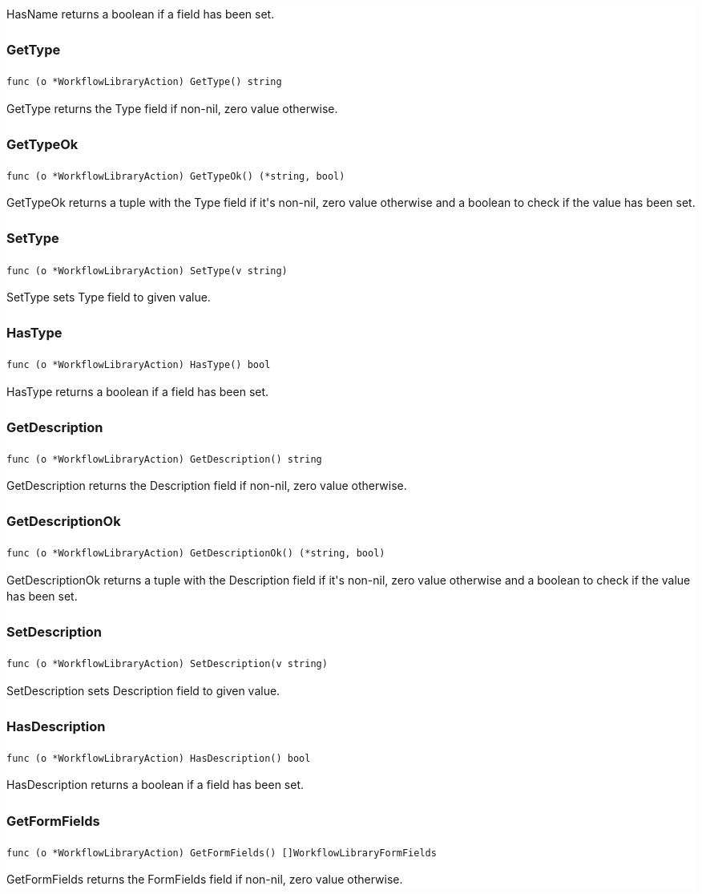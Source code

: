 HasName returns a boolean if a field has been set.

### GetType

`func (o *WorkflowLibraryAction) GetType() string`

GetType returns the Type field if non-nil, zero value otherwise.

### GetTypeOk

`func (o *WorkflowLibraryAction) GetTypeOk() (*string, bool)`

GetTypeOk returns a tuple with the Type field if it's non-nil, zero value otherwise
and a boolean to check if the value has been set.

### SetType

`func (o *WorkflowLibraryAction) SetType(v string)`

SetType sets Type field to given value.

### HasType

`func (o *WorkflowLibraryAction) HasType() bool`

HasType returns a boolean if a field has been set.

### GetDescription

`func (o *WorkflowLibraryAction) GetDescription() string`

GetDescription returns the Description field if non-nil, zero value otherwise.

### GetDescriptionOk

`func (o *WorkflowLibraryAction) GetDescriptionOk() (*string, bool)`

GetDescriptionOk returns a tuple with the Description field if it's non-nil, zero value otherwise
and a boolean to check if the value has been set.

### SetDescription

`func (o *WorkflowLibraryAction) SetDescription(v string)`

SetDescription sets Description field to given value.

### HasDescription

`func (o *WorkflowLibraryAction) HasDescription() bool`

HasDescription returns a boolean if a field has been set.

### GetFormFields

`func (o *WorkflowLibraryAction) GetFormFields() []WorkflowLibraryFormFields`

GetFormFields returns the FormFields field if non-nil, zero value otherwise.
